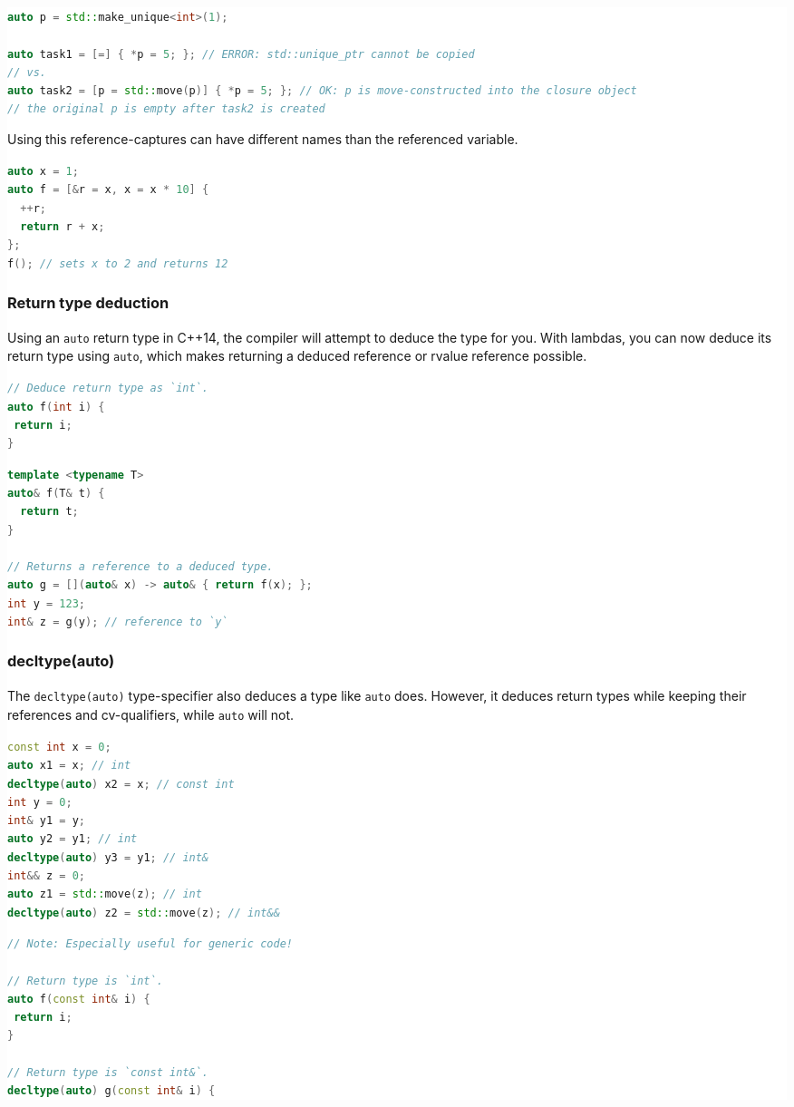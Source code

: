 ```c++
auto p = std::make_unique<int>(1);

auto task1 = [=] { *p = 5; }; // ERROR: std::unique_ptr cannot be copied
// vs.
auto task2 = [p = std::move(p)] { *p = 5; }; // OK: p is move-constructed into the closure object
// the original p is empty after task2 is created
```
Using this reference-captures can have different names than the referenced variable.
```c++
auto x = 1;
auto f = [&r = x, x = x * 10] {
  ++r;
  return r + x;
};
f(); // sets x to 2 and returns 12
```

### Return type deduction
Using an `auto` return type in C++14, the compiler will attempt to deduce the type for you. With lambdas, you can now deduce its return type using `auto`, which makes returning a deduced reference or rvalue reference possible.
```c++
// Deduce return type as `int`.
auto f(int i) {
 return i;
}
```
```c++
template <typename T>
auto& f(T& t) {
  return t;
}

// Returns a reference to a deduced type.
auto g = [](auto& x) -> auto& { return f(x); };
int y = 123;
int& z = g(y); // reference to `y`
```

### decltype(auto)
The `decltype(auto)` type-specifier also deduces a type like `auto` does. However, it deduces return types while keeping their references and cv-qualifiers, while `auto` will not.
```c++
const int x = 0;
auto x1 = x; // int
decltype(auto) x2 = x; // const int
int y = 0;
int& y1 = y;
auto y2 = y1; // int
decltype(auto) y3 = y1; // int&
int&& z = 0;
auto z1 = std::move(z); // int
decltype(auto) z2 = std::move(z); // int&&
```
```c++
// Note: Especially useful for generic code!

// Return type is `int`.
auto f(const int& i) {
 return i;
}

// Return type is `const int&`.
decltype(auto) g(const int& i) {
```